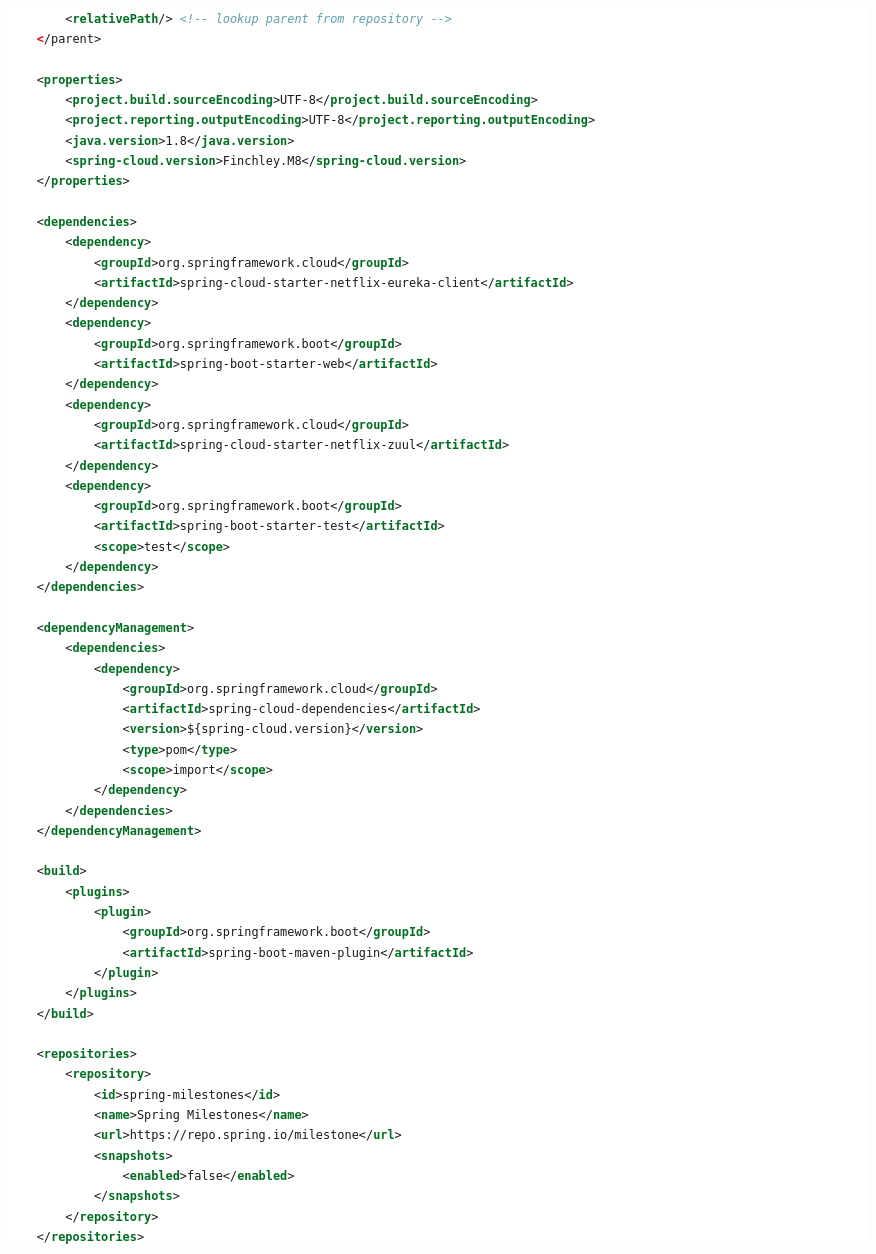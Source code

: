 ``` xml  
		<relativePath/> <!-- lookup parent from repository -->
	</parent>

	<properties>
		<project.build.sourceEncoding>UTF-8</project.build.sourceEncoding>
		<project.reporting.outputEncoding>UTF-8</project.reporting.outputEncoding>
		<java.version>1.8</java.version>
		<spring-cloud.version>Finchley.M8</spring-cloud.version>
	</properties>

	<dependencies>
		<dependency>
			<groupId>org.springframework.cloud</groupId>
			<artifactId>spring-cloud-starter-netflix-eureka-client</artifactId>
		</dependency>
		<dependency>
			<groupId>org.springframework.boot</groupId>
			<artifactId>spring-boot-starter-web</artifactId>
		</dependency>
		<dependency>
			<groupId>org.springframework.cloud</groupId>
			<artifactId>spring-cloud-starter-netflix-zuul</artifactId>
		</dependency>
		<dependency>
			<groupId>org.springframework.boot</groupId>
			<artifactId>spring-boot-starter-test</artifactId>
			<scope>test</scope>
		</dependency>
	</dependencies>

	<dependencyManagement>
		<dependencies>
			<dependency>
				<groupId>org.springframework.cloud</groupId>
				<artifactId>spring-cloud-dependencies</artifactId>
				<version>${spring-cloud.version}</version>
				<type>pom</type>
				<scope>import</scope>
			</dependency>
		</dependencies>
	</dependencyManagement>

	<build>
		<plugins>
			<plugin>
				<groupId>org.springframework.boot</groupId>
				<artifactId>spring-boot-maven-plugin</artifactId>
			</plugin>
		</plugins>
	</build>

	<repositories>
		<repository>
			<id>spring-milestones</id>
			<name>Spring Milestones</name>
			<url>https://repo.spring.io/milestone</url>
			<snapshots>
				<enabled>false</enabled>
			</snapshots>
		</repository>
	</repositories>


```